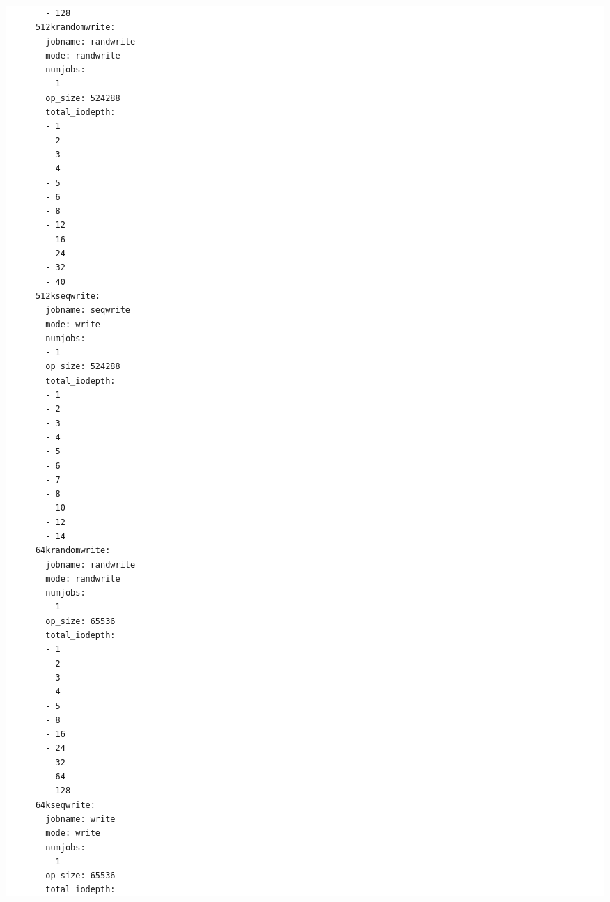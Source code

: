 ```benchmarks:
        - 128
      512krandomwrite:
        jobname: randwrite
        mode: randwrite
        numjobs:
        - 1
        op_size: 524288
        total_iodepth:
        - 1
        - 2
        - 3
        - 4
        - 5
        - 6
        - 8
        - 12
        - 16
        - 24
        - 32
        - 40
      512kseqwrite:
        jobname: seqwrite
        mode: write
        numjobs:
        - 1
        op_size: 524288
        total_iodepth:
        - 1
        - 2
        - 3
        - 4
        - 5
        - 6
        - 7
        - 8
        - 10
        - 12
        - 14
      64krandomwrite:
        jobname: randwrite
        mode: randwrite
        numjobs:
        - 1
        op_size: 65536
        total_iodepth:
        - 1
        - 2
        - 3
        - 4
        - 5
        - 8
        - 16
        - 24
        - 32
        - 64
        - 128
      64kseqwrite:
        jobname: write
        mode: write
        numjobs:
        - 1
        op_size: 65536
        total_iodepth:
```